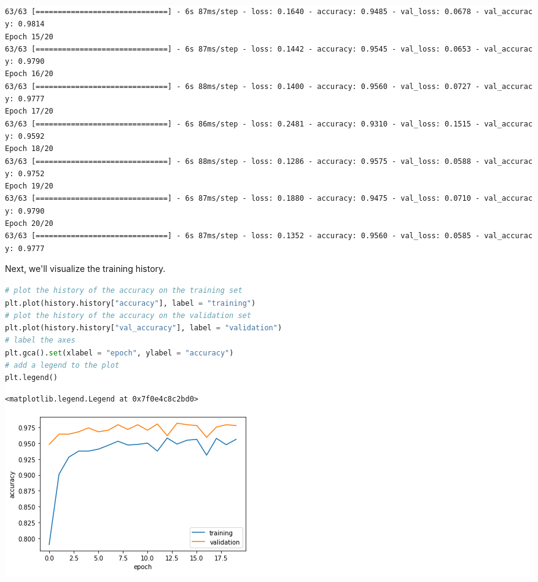    63/63 [==============================] - 6s 87ms/step - loss: 0.1640 - accuracy: 0.9485 - val_loss: 0.0678 - val_accuracy: 0.9814
    Epoch 15/20
    63/63 [==============================] - 6s 87ms/step - loss: 0.1442 - accuracy: 0.9545 - val_loss: 0.0653 - val_accuracy: 0.9790
    Epoch 16/20
    63/63 [==============================] - 6s 88ms/step - loss: 0.1400 - accuracy: 0.9560 - val_loss: 0.0727 - val_accuracy: 0.9777
    Epoch 17/20
    63/63 [==============================] - 6s 86ms/step - loss: 0.2481 - accuracy: 0.9310 - val_loss: 0.1515 - val_accuracy: 0.9592
    Epoch 18/20
    63/63 [==============================] - 6s 88ms/step - loss: 0.1286 - accuracy: 0.9575 - val_loss: 0.0588 - val_accuracy: 0.9752
    Epoch 19/20
    63/63 [==============================] - 6s 87ms/step - loss: 0.1880 - accuracy: 0.9475 - val_loss: 0.0710 - val_accuracy: 0.9790
    Epoch 20/20
    63/63 [==============================] - 6s 87ms/step - loss: 0.1352 - accuracy: 0.9560 - val_loss: 0.0585 - val_accuracy: 0.9777


Next, we'll visualize the training history.


```python
# plot the history of the accuracy on the training set
plt.plot(history.history["accuracy"], label = "training")
# plot the history of the accuracy on the validation set
plt.plot(history.history["val_accuracy"], label = "validation")
# label the axes
plt.gca().set(xlabel = "epoch", ylabel = "accuracy")
# add a legend to the plot
plt.legend()
```




    <matplotlib.legend.Legend at 0x7f0e4c8c2bd0>




    
![transfer-learning.png](/images/transfer-learning.png)
    
